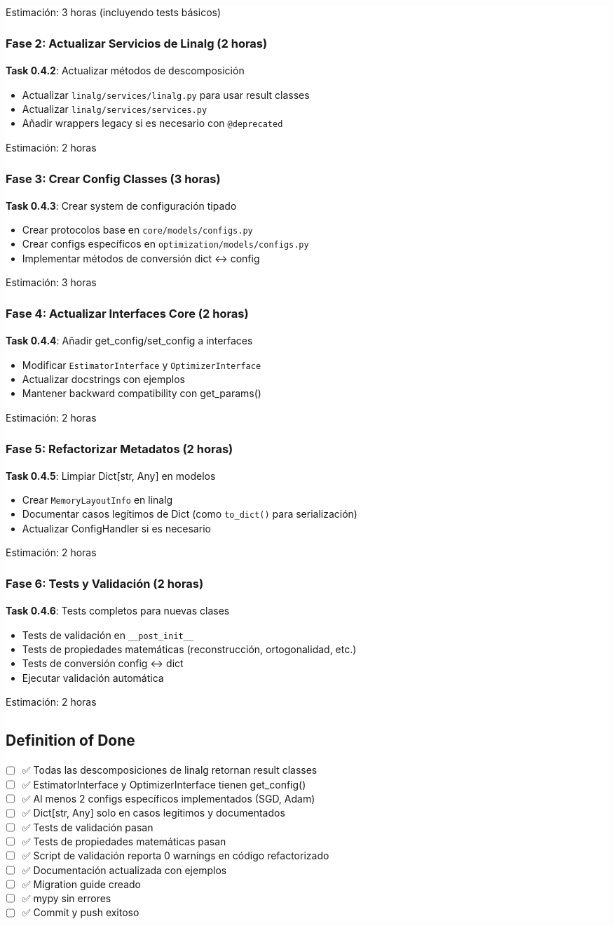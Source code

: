 Estimación: 3 horas (incluyendo tests básicos)

### Fase 2: Actualizar Servicios de Linalg (2 horas)

**Task 0.4.2**: Actualizar métodos de descomposición

- Actualizar `linalg/services/linalg.py` para usar result classes
- Actualizar `linalg/services/services.py`
- Añadir wrappers legacy si es necesario con `@deprecated`

Estimación: 2 horas

### Fase 3: Crear Config Classes (3 horas)

**Task 0.4.3**: Crear system de configuración tipado

- Crear protocolos base en `core/models/configs.py`
- Crear configs específicos en `optimization/models/configs.py`
- Implementar métodos de conversión dict <-> config

Estimación: 3 horas

### Fase 4: Actualizar Interfaces Core (2 horas)

**Task 0.4.4**: Añadir get_config/set_config a interfaces

- Modificar `EstimatorInterface` y `OptimizerInterface`
- Actualizar docstrings con ejemplos
- Mantener backward compatibility con get_params()

Estimación: 2 horas

### Fase 5: Refactorizar Metadatos (2 horas)

**Task 0.4.5**: Limpiar Dict[str, Any] en modelos

- Crear `MemoryLayoutInfo` en linalg
- Documentar casos legítimos de Dict (como `to_dict()` para serialización)
- Actualizar ConfigHandler si es necesario

Estimación: 2 horas

### Fase 6: Tests y Validación (2 horas)

**Task 0.4.6**: Tests completos para nuevas clases

- Tests de validación en `__post_init__`
- Tests de propiedades matemáticas (reconstrucción, ortogonalidad, etc.)
- Tests de conversión config <-> dict
- Ejecutar validación automática

Estimación: 2 horas

## Definition of Done

- [ ] ✅ Todas las descomposiciones de linalg retornan result classes
- [ ] ✅ EstimatorInterface y OptimizerInterface tienen get_config()
- [ ] ✅ Al menos 2 configs específicos implementados (SGD, Adam)
- [ ] ✅ Dict[str, Any] solo en casos legítimos y documentados
- [ ] ✅ Tests de validación pasan
- [ ] ✅ Tests de propiedades matemáticas pasan
- [ ] ✅ Script de validación reporta 0 warnings en código refactorizado
- [ ] ✅ Documentación actualizada con ejemplos
- [ ] ✅ Migration guide creado
- [ ] ✅ mypy sin errores
- [ ] ✅ Commit y push exitoso
